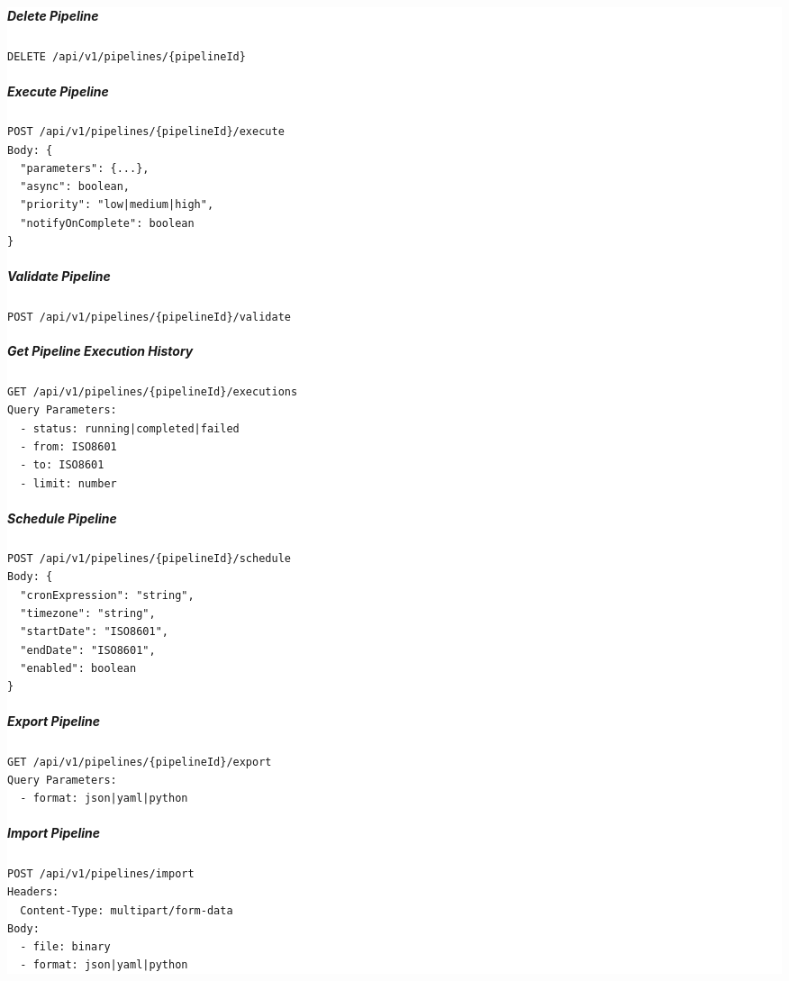 ##### Delete Pipeline
```http
DELETE /api/v1/pipelines/{pipelineId}
```

##### Execute Pipeline
```http
POST /api/v1/pipelines/{pipelineId}/execute
Body: {
  "parameters": {...},
  "async": boolean,
  "priority": "low|medium|high",
  "notifyOnComplete": boolean
}
```

##### Validate Pipeline
```http
POST /api/v1/pipelines/{pipelineId}/validate
```

##### Get Pipeline Execution History
```http
GET /api/v1/pipelines/{pipelineId}/executions
Query Parameters:
  - status: running|completed|failed
  - from: ISO8601
  - to: ISO8601
  - limit: number
```

##### Schedule Pipeline
```http
POST /api/v1/pipelines/{pipelineId}/schedule
Body: {
  "cronExpression": "string",
  "timezone": "string",
  "startDate": "ISO8601",
  "endDate": "ISO8601",
  "enabled": boolean
}
```

##### Export Pipeline
```http
GET /api/v1/pipelines/{pipelineId}/export
Query Parameters:
  - format: json|yaml|python
```

##### Import Pipeline
```http
POST /api/v1/pipelines/import
Headers:
  Content-Type: multipart/form-data
Body:
  - file: binary
  - format: json|yaml|python
```
